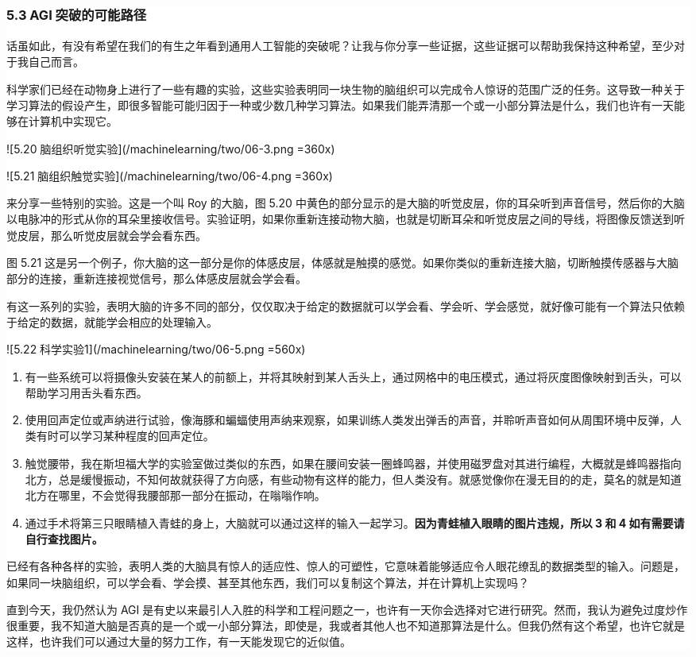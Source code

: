 ### 5.3 AGI 突破的可能路径

话虽如此，有没有希望在我们的有生之年看到通用人工智能的突破呢？让我与你分享一些证据，这些证据可以帮助我保持这种希望，至少对于我自己而言。

科学家们已经在动物身上进行了一些有趣的实验，这些实验表明同一块生物的脑组织可以完成令人惊讶的范围广泛的任务。这导致一种关于学习算法的假设产生，即很多智能可能归因于一种或少数几种学习算法。如果我们能弄清那一个或一小部分算法是什么，我们也许有一天能够在计算机中实现它。

<div class="layout">

![5.20 脑组织听觉实验](/machinelearning/two/06-3.png =360x)

![5.21 脑组织触觉实验](/machinelearning/two/06-4.png =360x)

</div>

来分享一些特别的实验。这是一个叫 Roy 的大脑，图 5.20 中黄色的部分显示的是大脑的听觉皮层，你的耳朵听到声音信号，然后你的大脑以电脉冲的形式从你的耳朵里接收信号。实验证明，如果你重新连接动物大脑，也就是切断耳朵和听觉皮层之间的导线，将图像反馈送到听觉皮层，那么听觉皮层就会学会看东西。

图 5.21 这是另一个例子，你大脑的这一部分是你的体感皮层，体感就是触摸的感觉。如果你类似的重新连接大脑，切断触摸传感器与大脑部分的连接，重新连接视觉信号，那么体感皮层就会学会看。

有这一系列的实验，表明大脑的许多不同的部分，仅仅取决于给定的数据就可以学会看、学会听、学会感觉，就好像可能有一个算法只依赖于给定的数据，就能学会相应的处理输入。

![5.22 科学实验1](/machinelearning/two/06-5.png =560x)

1. 有一些系统可以将摄像头安装在某人的前额上，并将其映射到某人舌头上，通过网格中的电压模式，通过将灰度图像映射到舌头，可以帮助学习用舌头看东西。

2. 使用回声定位或声纳进行试验，像海豚和蝙蝠使用声纳来观察，如果训练人类发出弹舌的声音，并聆听声音如何从周围环境中反弹，人类有时可以学习某种程度的回声定位。

3. 触觉腰带，我在斯坦福大学的实验室做过类似的东西，如果在腰间安装一圈蜂鸣器，并使用磁罗盘对其进行编程，大概就是蜂鸣器指向北方，总是缓慢振动，不知何故就获得了方向感，有些动物有这样的能力，但人类没有。就感觉像你在漫无目的的走，莫名的就是知道北方在哪里，不会觉得我腰部那一部分在振动，在嗡嗡作响。

4. 通过手术将第三只眼睛植入青蛙的身上，大脑就可以通过这样的输入一起学习。**因为青蛙植入眼睛的图片违规，所以 3 和 4 如有需要请自行查找图片。**

已经有各种各样的实验，表明人类的大脑具有惊人的适应性、惊人的可塑性，它意味着能够适应令人眼花缭乱的数据类型的输入。问题是，如果同一块脑组织，可以学会看、学会摸、甚至其他东西，我们可以复制这个算法，并在计算机上实现吗？

直到今天，我仍然认为 AGI 是有史以来最引人入胜的科学和工程问题之一，也许有一天你会选择对它进行研究。然而，我认为避免过度炒作很重要，我不知道大脑是否真的是一个或一小部分算法，即使是，我或者其他人也不知道那算法是什么。但我仍然有这个希望，也许它就是这样，也许我们可以通过大量的努力工作，有一天能发现它的近似值。
